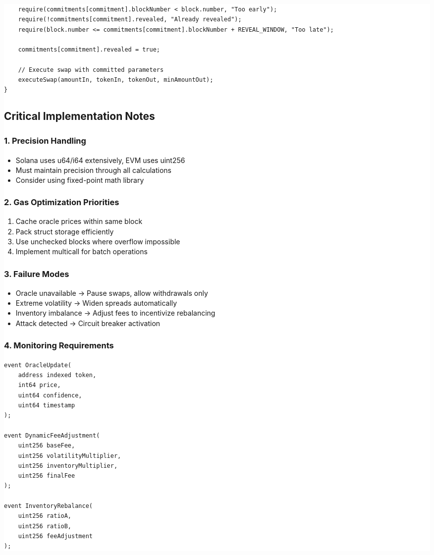 ```solidity
    require(commitments[commitment].blockNumber < block.number, "Too early");
    require(!commitments[commitment].revealed, "Already revealed");
    require(block.number <= commitments[commitment].blockNumber + REVEAL_WINDOW, "Too late");

    commitments[commitment].revealed = true;

    // Execute swap with committed parameters
    executeSwap(amountIn, tokenIn, tokenOut, minAmountOut);
}
```

## Critical Implementation Notes

### 1. Precision Handling
- Solana uses u64/i64 extensively, EVM uses uint256
- Must maintain precision through all calculations
- Consider using fixed-point math library

### 2. Gas Optimization Priorities
1. Cache oracle prices within same block
2. Pack struct storage efficiently
3. Use unchecked blocks where overflow impossible
4. Implement multicall for batch operations

### 3. Failure Modes
- Oracle unavailable → Pause swaps, allow withdrawals only
- Extreme volatility → Widen spreads automatically
- Inventory imbalance → Adjust fees to incentivize rebalancing
- Attack detected → Circuit breaker activation

### 4. Monitoring Requirements
```solidity
event OracleUpdate(
    address indexed token,
    int64 price,
    uint64 confidence,
    uint64 timestamp
);

event DynamicFeeAdjustment(
    uint256 baseFee,
    uint256 volatilityMultiplier,
    uint256 inventoryMultiplier,
    uint256 finalFee
);

event InventoryRebalance(
    uint256 ratioA,
    uint256 ratioB,
    uint256 feeAdjustment
);
```
